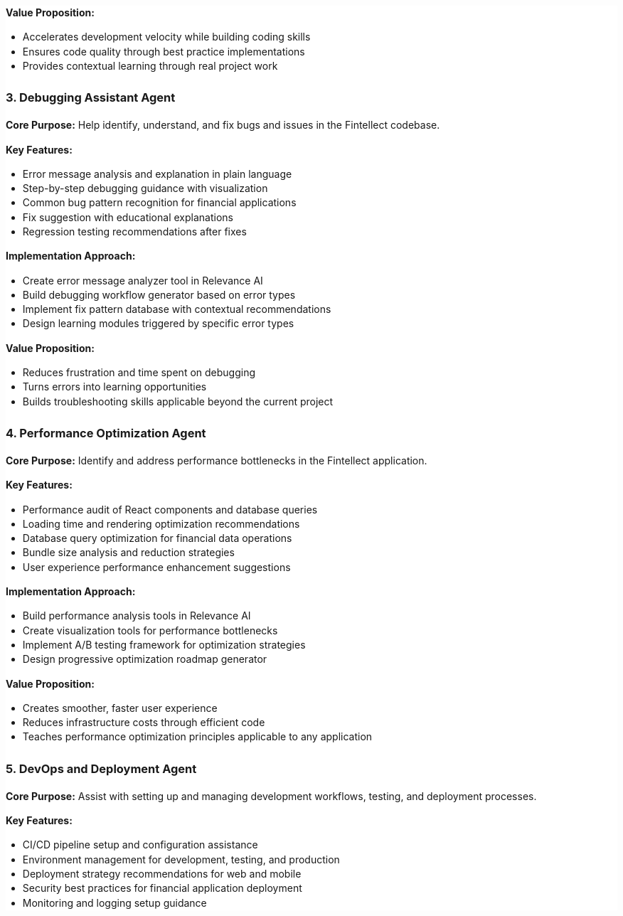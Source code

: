 **Value Proposition:**
- Accelerates development velocity while building coding skills
- Ensures code quality through best practice implementations
- Provides contextual learning through real project work

### 3. Debugging Assistant Agent

**Core Purpose:** Help identify, understand, and fix bugs and issues in the Fintellect codebase.

**Key Features:**
- Error message analysis and explanation in plain language
- Step-by-step debugging guidance with visualization
- Common bug pattern recognition for financial applications
- Fix suggestion with educational explanations
- Regression testing recommendations after fixes

**Implementation Approach:**
- Create error message analyzer tool in Relevance AI
- Build debugging workflow generator based on error types
- Implement fix pattern database with contextual recommendations
- Design learning modules triggered by specific error types

**Value Proposition:**
- Reduces frustration and time spent on debugging
- Turns errors into learning opportunities
- Builds troubleshooting skills applicable beyond the current project

### 4. Performance Optimization Agent

**Core Purpose:** Identify and address performance bottlenecks in the Fintellect application.

**Key Features:**
- Performance audit of React components and database queries
- Loading time and rendering optimization recommendations
- Database query optimization for financial data operations
- Bundle size analysis and reduction strategies
- User experience performance enhancement suggestions

**Implementation Approach:**
- Build performance analysis tools in Relevance AI
- Create visualization tools for performance bottlenecks
- Implement A/B testing framework for optimization strategies
- Design progressive optimization roadmap generator

**Value Proposition:**
- Creates smoother, faster user experience
- Reduces infrastructure costs through efficient code
- Teaches performance optimization principles applicable to any application

### 5. DevOps and Deployment Agent

**Core Purpose:** Assist with setting up and managing development workflows, testing, and deployment processes.

**Key Features:**
- CI/CD pipeline setup and configuration assistance
- Environment management for development, testing, and production
- Deployment strategy recommendations for web and mobile
- Security best practices for financial application deployment
- Monitoring and logging setup guidance
